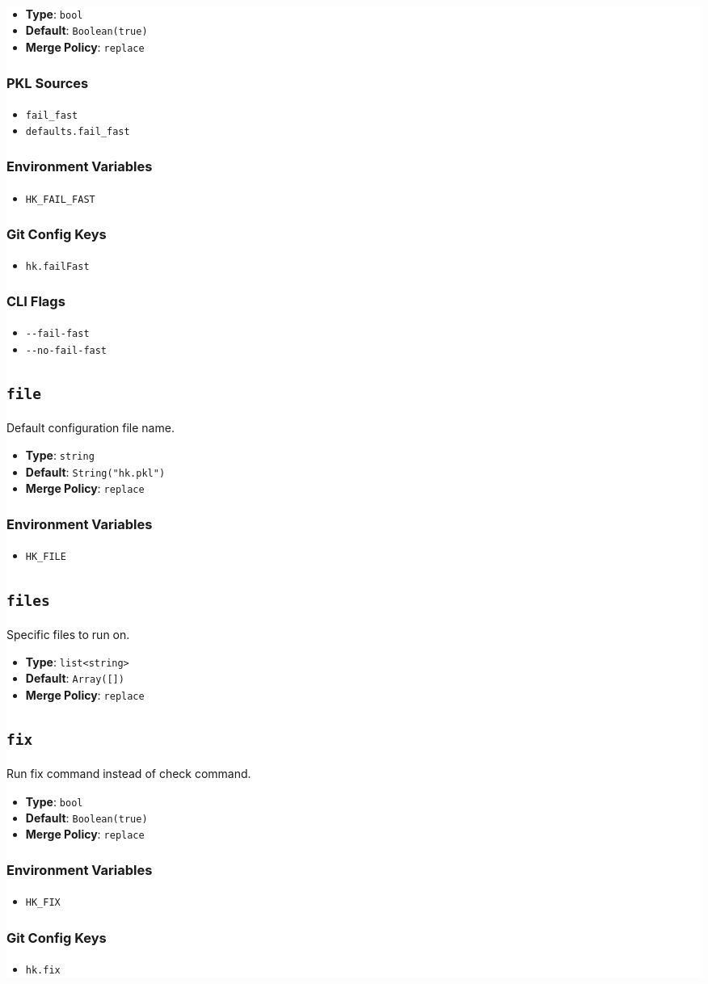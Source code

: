 - **Type**: `bool`
- **Default**: `Boolean(true)`
- **Merge Policy**: `replace`

### PKL Sources
- `fail_fast`
- `defaults.fail_fast`

### Environment Variables
- `HK_FAIL_FAST`

### Git Config Keys
- `hk.failFast`

### CLI Flags
- `--fail-fast`
- `--no-fail-fast`

## `file`

Default configuration file name.

- **Type**: `string`
- **Default**: `String("hk.pkl")`
- **Merge Policy**: `replace`

### Environment Variables
- `HK_FILE`

## `files`

Specific files to run on.

- **Type**: `list<string>`
- **Default**: `Array([])`
- **Merge Policy**: `replace`

## `fix`

Run fix command instead of check command.

- **Type**: `bool`
- **Default**: `Boolean(true)`
- **Merge Policy**: `replace`

### Environment Variables
- `HK_FIX`

### Git Config Keys
- `hk.fix`
